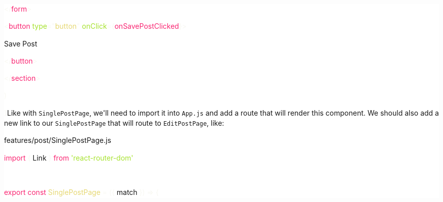 <span class="token plain"> </span><span class="token tag punctuation" style="color: #f8f8f2">&lt;/</span><span class="token tag" style="color: #f92672">form</span><span class="token tag punctuation" style="color: #f8f8f2">&gt;</span><span class="token plain"></span>

<span class="token plain"> </span><span class="token tag punctuation" style="color: #f8f8f2">&lt;</span><span class="token tag" style="color: #f92672">button</span><span class="token tag" style="color: #f92672"> </span><span class="token tag attr-name" style="color: #a6e22e">type</span><span class="token tag attr-value punctuation attr-equals" style="color: #f8f8f2">=</span><span class="token tag attr-value punctuation" style="color: #f8f8f2">"</span><span class="token tag attr-value" style="color: #e6d874">button</span><span class="token tag attr-value punctuation" style="color: #f8f8f2">"</span><span class="token tag" style="color: #f92672"> </span><span class="token tag attr-name" style="color: #a6e22e">onClick</span><span class="token tag script language-javascript script-punctuation punctuation" style="color: #f8f8f2">=</span><span class="token tag script language-javascript punctuation" style="color: #f8f8f2">{</span><span class="token tag script language-javascript" style="color: #f92672">onSavePostClicked</span><span class="token tag script language-javascript punctuation" style="color: #f8f8f2">}</span><span class="token tag punctuation" style="color: #f8f8f2">&gt;</span><span class="token plain"></span>

<span class="token plain"> Save Post</span>

<span class="token plain"> </span><span class="token tag punctuation" style="color: #f8f8f2">&lt;/</span><span class="token tag" style="color: #f92672">button</span><span class="token tag punctuation" style="color: #f8f8f2">&gt;</span><span class="token plain"></span>

<span class="token plain"> </span><span class="token tag punctuation" style="color: #f8f8f2">&lt;/</span><span class="token tag" style="color: #f92672">section</span><span class="token tag punctuation" style="color: #f8f8f2">&gt;</span><span class="token plain"></span>

<span class="token plain"> </span><span class="token punctuation" style="color: #f8f8f2">)</span><span class="token plain"></span>

<span class="token plain"></span><span class="token punctuation" style="color: #f8f8f2">}</span>Like with `SinglePostPage`, we'll need to import it into `App.js` and add a route that will render this component. We should also add a new link to our `SinglePostPage` that will route to `EditPostPage`, like:

features/post/SinglePostPage.js

<span class="token keyword" style="color: #f92672">import</span><span class="token plain"> </span><span class="token punctuation" style="color: #f8f8f2">{</span><span class="token plain"> Link </span><span class="token punctuation" style="color: #f8f8f2">}</span><span class="token plain"> </span><span class="token keyword" style="color: #f92672">from</span><span class="token plain"> </span><span class="token string" style="color: #a6e22e">'react-router-dom'</span><span class="token plain"></span>

<span class="token plain" style="display: inline-block"> </span>

<span class="token plain"></span><span class="token keyword" style="color: #f92672">export</span><span class="token plain"> </span><span class="token keyword" style="color: #f92672">const</span><span class="token plain"> </span><span class="token function-variable function" style="color: #e6d874">SinglePostPage</span><span class="token plain"> </span><span class="token operator" style="color: #f8f8f2">=</span><span class="token plain"> </span><span class="token punctuation" style="color: #f8f8f2">(</span><span class="token parameter punctuation" style="color: #f8f8f2">{</span><span class="token parameter"> match </span><span class="token parameter punctuation" style="color: #f8f8f2">}</span><span class="token punctuation" style="color: #f8f8f2">)</span><span class="token plain"> </span><span class="token operator" style="color: #f8f8f2">=&gt;</span><span class="token plain"> </span><span class="token punctuation" style="color: #f8f8f2">{</span><span class="token plain"></span>
